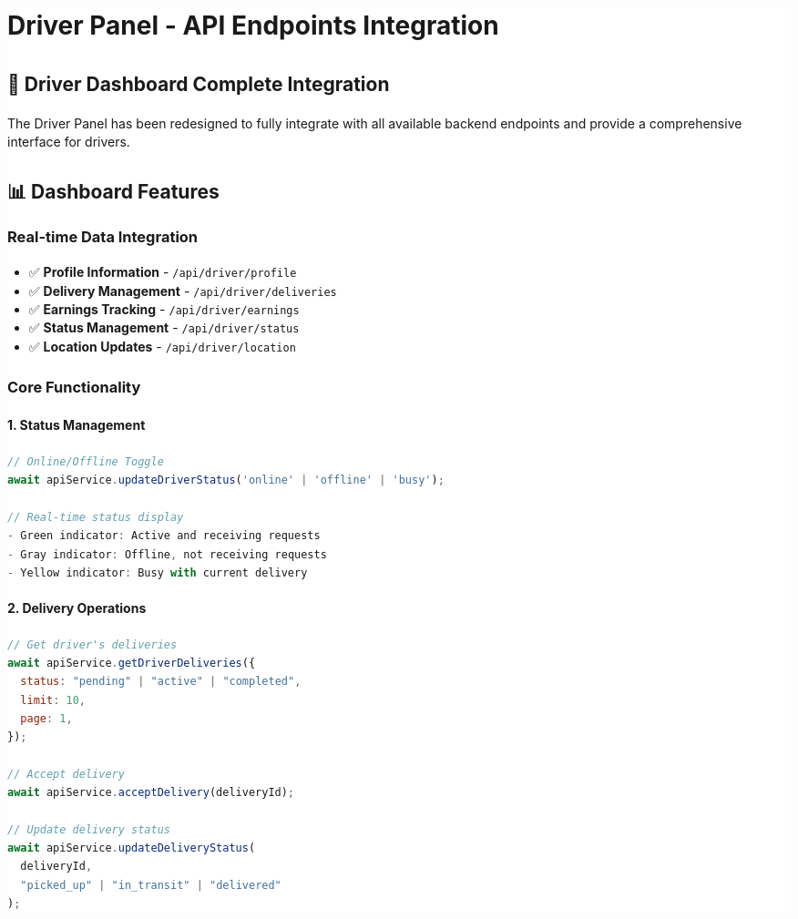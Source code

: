 # Driver Panel - API Endpoints Integration

## 🚛 **Driver Dashboard Complete Integration**

The Driver Panel has been redesigned to fully integrate with all available backend endpoints and provide a comprehensive interface for drivers.

## 📊 **Dashboard Features**

### **Real-time Data Integration**

- ✅ **Profile Information** - `/api/driver/profile`
- ✅ **Delivery Management** - `/api/driver/deliveries`
- ✅ **Earnings Tracking** - `/api/driver/earnings`
- ✅ **Status Management** - `/api/driver/status`
- ✅ **Location Updates** - `/api/driver/location`

### **Core Functionality**

#### 1. **Status Management**

```javascript
// Online/Offline Toggle
await apiService.updateDriverStatus('online' | 'offline' | 'busy');

// Real-time status display
- Green indicator: Active and receiving requests
- Gray indicator: Offline, not receiving requests
- Yellow indicator: Busy with current delivery
```

#### 2. **Delivery Operations**

```javascript
// Get driver's deliveries
await apiService.getDriverDeliveries({
  status: "pending" | "active" | "completed",
  limit: 10,
  page: 1,
});

// Accept delivery
await apiService.acceptDelivery(deliveryId);

// Update delivery status
await apiService.updateDeliveryStatus(
  deliveryId,
  "picked_up" | "in_transit" | "delivered"
);
```

